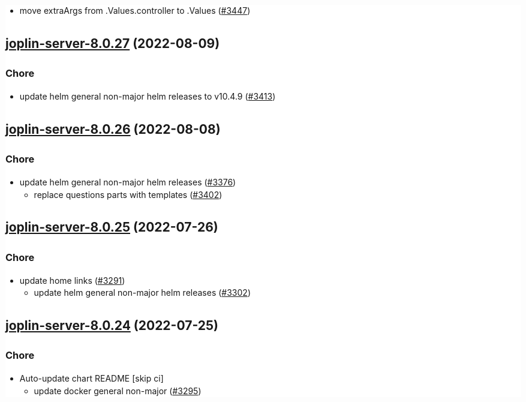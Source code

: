 - move extraArgs from .Values.controller to .Values ([#3447](https://github.com/truecharts/charts/issues/3447))




## [joplin-server-8.0.27](https://github.com/truecharts/charts/compare/joplin-server-8.0.26...joplin-server-8.0.27) (2022-08-09)

### Chore

- update helm general non-major helm releases to v10.4.9 ([#3413](https://github.com/truecharts/charts/issues/3413))




## [joplin-server-8.0.26](https://github.com/truecharts/charts/compare/joplin-server-8.0.25...joplin-server-8.0.26) (2022-08-08)

### Chore

- update helm general non-major helm releases ([#3376](https://github.com/truecharts/charts/issues/3376))
  - replace questions parts with templates ([#3402](https://github.com/truecharts/charts/issues/3402))




## [joplin-server-8.0.25](https://github.com/truecharts/apps/compare/joplin-server-8.0.24...joplin-server-8.0.25) (2022-07-26)

### Chore

- update home links ([#3291](https://github.com/truecharts/apps/issues/3291))
  - update helm general non-major helm releases ([#3302](https://github.com/truecharts/apps/issues/3302))




## [joplin-server-8.0.24](https://github.com/truecharts/apps/compare/joplin-server-8.0.23...joplin-server-8.0.24) (2022-07-25)

### Chore

- Auto-update chart README [skip ci]
  - update docker general non-major ([#3295](https://github.com/truecharts/apps/issues/3295))


